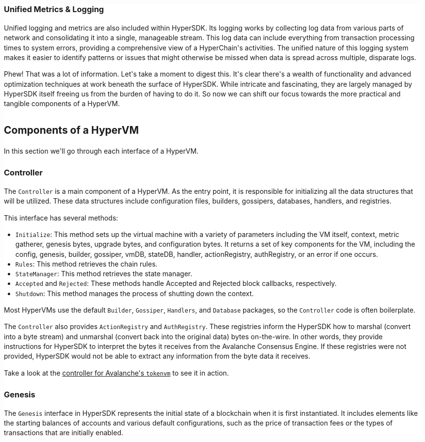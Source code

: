 ### Unified Metrics & Logging
Unified logging and metrics are also included within HyperSDK. Its logging works by collecting log data from various parts of network and consolidating it into a single, manageable stream. This log data can include everything from transaction processing times to system errors, providing a comprehensive view of a HyperChain's activities. The unified nature of this logging system makes it easier to identify patterns or issues that might otherwise be missed when data is spread across multiple, disparate logs.

Phew! That was a lot of information. Let's take a moment to digest this. It's clear there's a wealth of functionality and advanced optimization techniques at work beneath the surface of HyperSDK. While intricate and fascinating, they are largely managed by HyperSDK itself freeing us from the burden of having to do it. So now we can shift our focus towards the more practical and tangible components of a HyperVM. 

##  Components of a HyperVM

In this section we'll go through each interface of a HyperVM. 

### Controller 
The `Controller` is a main component of a HyperVM. As the entry point, it is responsible for initializing all the data structures that will be utilized. These data structures include configuration files, builders, gossipers, databases, handlers, and registries.

This interface has several methods:

-   `Initialize`: This method sets up the virtual machine with a variety of parameters including the VM itself, context, metric gatherer, genesis bytes, upgrade bytes, and configuration bytes. It returns a set of key components for the VM, including the config, genesis, builder, gossiper, vmDB, stateDB, handler, actionRegistry, authRegistry, or an error if one occurs.
-   `Rules`: This method retrieves the chain rules.
-   `StateManager`: This method retrieves the state manager.
-   `Accepted` and `Rejected`: These methods handle Accepted and Rejected block callbacks, respectively.
-   `Shutdown`: This method manages the process of shutting down the context.

Most HyperVMs use the default `Builder`, `Gossiper`, `Handlers`, and `Database` packages, so the `Controller` code is often boilerplate.

The `Controller` also provides `ActionRegistry` and `AuthRegistry`. These registries inform the HyperSDK how to marshal (convert into a byte stream) and unmarshal (convert back into the original data) bytes on-the-wire. In other words, they provide instructions for HyperSDK to interpret the bytes it receives from the Avalanche Consensus Engine. If these registries were not provided, HyperSDK would not be able to extract any information from the byte data it receives.

Take a look at the [controller for Avalanche's `tokenvm`](https://github.com/ava-labs/hypersdk/blob/main/examples/tokenvm/controller/controller.go)  to see it in action. 

### Genesis 
The `Genesis` interface in HyperSDK represents the initial state of a blockchain when it is first instantiated. It includes elements like the starting balances of accounts and various default configurations, such as the price of transaction fees or the types of transactions that are initially enabled.
